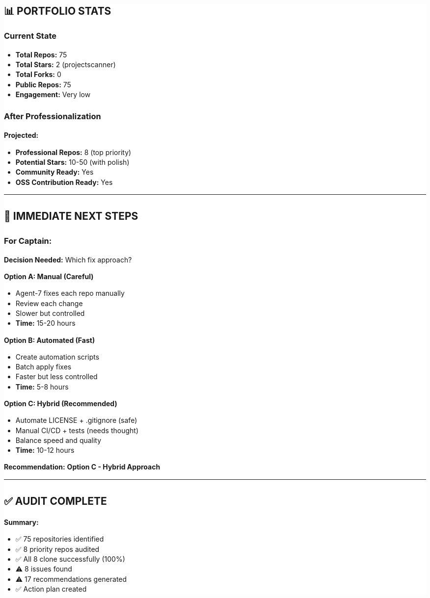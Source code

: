 
## 📊 **PORTFOLIO STATS**

### **Current State**

- **Total Repos:** 75
- **Total Stars:** 2 (projectscanner)
- **Total Forks:** 0
- **Public Repos:** 75
- **Engagement:** Very low

### **After Professionalization**

**Projected:**
- **Professional Repos:** 8 (top priority)
- **Potential Stars:** 10-50 (with polish)
- **Community Ready:** Yes
- **OSS Contribution Ready:** Yes

---

## 🎯 **IMMEDIATE NEXT STEPS**

### **For Captain:**

**Decision Needed:** Which fix approach?

**Option A: Manual (Careful)**
- Agent-7 fixes each repo manually
- Review each change
- Slower but controlled
- **Time:** 15-20 hours

**Option B: Automated (Fast)**  
- Create automation scripts
- Batch apply fixes
- Faster but less controlled
- **Time:** 5-8 hours

**Option C: Hybrid (Recommended)**
- Automate LICENSE + .gitignore (safe)
- Manual CI/CD + tests (needs thought)
- Balance speed and quality
- **Time:** 10-12 hours

**Recommendation:** **Option C - Hybrid Approach**

---

## ✅ **AUDIT COMPLETE**

**Summary:**
- ✅ 75 repositories identified
- ✅ 8 priority repos audited
- ✅ All 8 clone successfully (100%)
- ⚠️ 8 issues found
- ⚠️ 17 recommendations generated
- ✅ Action plan created
